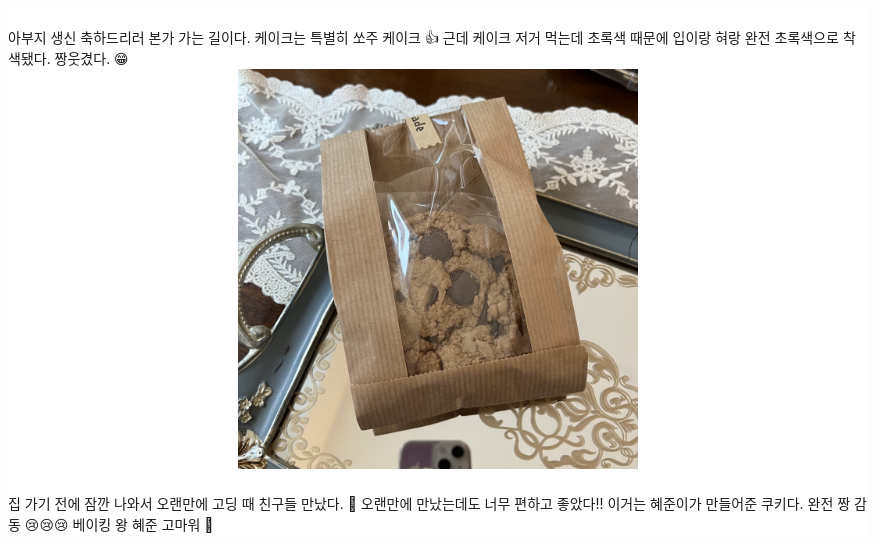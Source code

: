 <br>
아부지 생신 축하드리러 본가 가는 길이다.  
케이크는 특별히 쏘주 케이크 👍  
근데 케이크 저거 먹는데 초록색 때문에 입이랑 혀랑 완전 초록색으로 착색됐다. 짱웃겼다. 😁  
<br>
 
<center><img src="/assets/images/21122101/img_21120402.jpg" width="400"></center>  

<br>
집 가기 전에 잠깐 나와서 오랜만에 고딩 때 친구들 만났다. 🙌  
오랜만에 만났는데도 너무 편하고 좋았다!!  
이거는 혜준이가 만들어준 쿠키다. 완전 짱 감동 😢😢😢  
베이킹 왕 혜준 고마워 💖  
<br>
